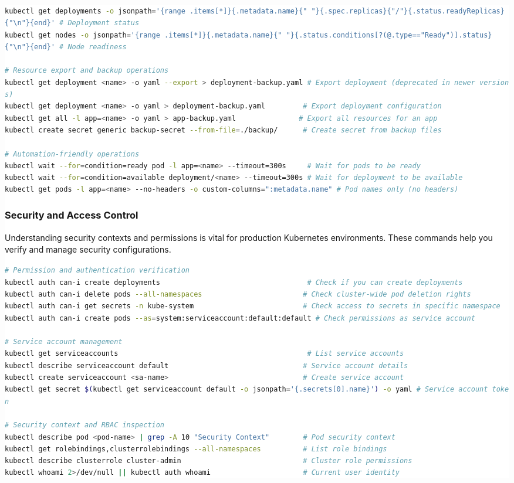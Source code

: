 ```bash
kubectl get deployments -o jsonpath='{range .items[*]}{.metadata.name}{" "}{.spec.replicas}{"/"}{.status.readyReplicas}{"\n"}{end}' # Deployment status
kubectl get nodes -o jsonpath='{range .items[*]}{.metadata.name}{" "}{.status.conditions[?(@.type=="Ready")].status}{"\n"}{end}' # Node readiness

# Resource export and backup operations
kubectl get deployment <name> -o yaml --export > deployment-backup.yaml # Export deployment (deprecated in newer versions)
kubectl get deployment <name> -o yaml > deployment-backup.yaml         # Export deployment configuration
kubectl get all -l app=<name> -o yaml > app-backup.yaml               # Export all resources for an app
kubectl create secret generic backup-secret --from-file=./backup/      # Create secret from backup files

# Automation-friendly operations
kubectl wait --for=condition=ready pod -l app=<name> --timeout=300s     # Wait for pods to be ready
kubectl wait --for=condition=available deployment/<name> --timeout=300s # Wait for deployment to be available
kubectl get pods -l app=<name> --no-headers -o custom-columns=":metadata.name" # Pod names only (no headers)
```

### Security and Access Control

Understanding security contexts and permissions is vital for production Kubernetes environments. These commands help you verify and manage security configurations.

```bash
# Permission and authentication verification
kubectl auth can-i create deployments                                   # Check if you can create deployments
kubectl auth can-i delete pods --all-namespaces                        # Check cluster-wide pod deletion rights
kubectl auth can-i get secrets -n kube-system                          # Check access to secrets in specific namespace
kubectl auth can-i create pods --as=system:serviceaccount:default:default # Check permissions as service account

# Service account management
kubectl get serviceaccounts                                             # List service accounts
kubectl describe serviceaccount default                                # Service account details
kubectl create serviceaccount <sa-name>                                # Create service account
kubectl get secret $(kubectl get serviceaccount default -o jsonpath='{.secrets[0].name}') -o yaml # Service account token

# Security context and RBAC inspection
kubectl describe pod <pod-name> | grep -A 10 "Security Context"        # Pod security context
kubectl get rolebindings,clusterrolebindings --all-namespaces          # List role bindings
kubectl describe clusterrole cluster-admin                             # Cluster role permissions
kubectl whoami 2>/dev/null || kubectl auth whoami                      # Current user identity
```
